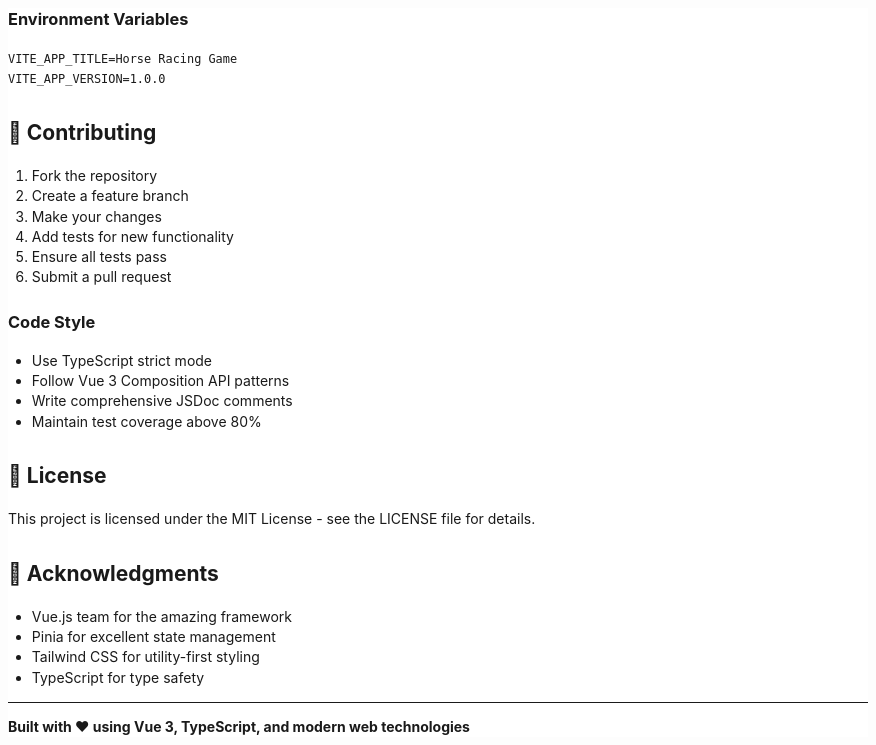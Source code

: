 ### Environment Variables

```env
VITE_APP_TITLE=Horse Racing Game
VITE_APP_VERSION=1.0.0
```

## 🤝 Contributing

1. Fork the repository
2. Create a feature branch
3. Make your changes
4. Add tests for new functionality
5. Ensure all tests pass
6. Submit a pull request

### Code Style

- Use TypeScript strict mode
- Follow Vue 3 Composition API patterns
- Write comprehensive JSDoc comments
- Maintain test coverage above 80%

## 📄 License

This project is licensed under the MIT License - see the LICENSE file for details.

## 🙏 Acknowledgments

- Vue.js team for the amazing framework
- Pinia for excellent state management
- Tailwind CSS for utility-first styling
- TypeScript for type safety

---

**Built with ❤️ using Vue 3, TypeScript, and modern web technologies**
